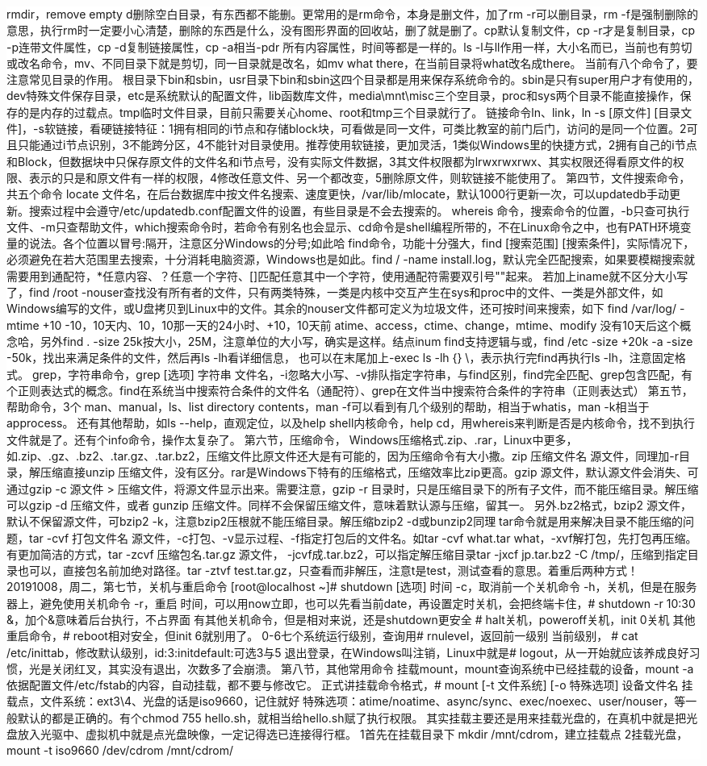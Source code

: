 rmdir，remove empty d删除空白目录，有东西都不能删。更常用的是rm命令，本身是删文件，加了rm -r可以删目录，rm -f是强制删除的意思，执行rm时一定要小心清楚，删除的东西是什么，没有图形界面的回收站，删了就是删了。cp默认复制文件，cp -r才是复制目录，cp -p连带文件属性，cp -d复制链接属性，cp -a相当-pdr
所有内容属性，时间等都是一样的。ls -l与ll作用一样，大小名而已，当前也有剪切或改名命令，mv、不同目录下就是剪切，同一目录就是改名，如mv what there，在当前目录将what改名成there。
当前有八个命令了，要注意常见目录的作用。
    根目录下bin和sbin，usr目录下bin和sbin这四个目录都是用来保存系统命令的。sbin是只有super用户才有使用的，dev特殊文件保存目录，etc是系统默认的配置文件，lib函数库文件，media\mnt\misc三个空目录，proc和sys两个目录不能直接操作，保存的是内存的过载点。tmp临时文件目录，目前只需要关心home、root和tmp三个目录就行了。
链接命令ln、link，ln -s [原文件] [目录文件]，-s软链接，看硬链接特征：1拥有相同的i节点和存储block块，可看做是同一文件，可类比教室的前门后门，访问的是同一个位置。2可且只能通过i节点识别，3不能跨分区，4不能针对目录使用。推荐使用软链接，更加灵活，1类似Windows里的快捷方式，2拥有自己的i节点和Block，但数据块中只保存原文件的文件名和i节点号，没有实际文件数据，3其文件权限都为lrwxrwxrwx、其实权限还得看原文件的权限、表示的只是和原文件有一样的权限，4修改任意文件、另一个都改变，5删除原文件，则软链接不能使用了。
第四节，文件搜索命令，共五个命令
locate 文件名，在后台数据库中按文件名搜索、速度更快，/var/lib/mlocate，默认1000行更新一次，可以updatedb手动更新。搜索过程中会遵守/etc/updatedb.conf配置文件的设置，有些目录是不会去搜索的。
whereis 命令，搜索命令的位置，-b只查可执行文件、-m只查帮助文件，which搜索命令时，若命令有别名也会显示、cd命令是shell编程所带的，不在Linux命令之中，也有PATH环境变量的说法。各个位置以冒号:隔开，注意区分Windows的分号;如此哈
find命令，功能十分强大，find [搜索范围] [搜索条件]，实际情况下，必须避免在若大范围里去搜索，十分消耗电脑资源，Windows也是如此。find / -name install.log，默认完全匹配搜索，如果要模糊搜索就需要用到通配符，*任意内容、？任意一个字符、[]匹配任意其中一个字符，使用通配符需要双引号""起来。
    若加上iname就不区分大小写了，find /root -nouser查找没有所有者的文件，只有两类特殊，一类是内核中交互产生在sys和proc中的文件、一类是外部文件，如Windows编写的文件，或U盘拷贝到Linux中的文件。其余的nouser文件都可定义为垃圾文件，还可按时间来搜索，如下
        find /var/log/ -mtime +10
        -10，10天内、10，10那一天的24小时、+10，10天前
        atime、access，ctime、change，mtime、modify
        没有10天后这个概念哈，另外find . -size 25k按大小，25M，注意单位的大小写，确实是这样。结点inum
    find支持逻辑与或，find /etc -size +20k -a -size -50k，找出来满足条件的文件，然后再ls -lh看详细信息，
    也可以在末尾加上-exec ls -lh {} \，表示执行完find再执行ls -lh，注意固定格式。
grep，字符串命令，grep [选项] 字符串 文件名，-i忽略大小写、-v排队指定字符串，与find区别，find完全匹配、grep包含匹配，有个正则表达式的概念。find在系统当中搜索符合条件的文件名（通配符）、grep在文件当中搜索符合条件的字符串（正则表达式）
第五节，帮助命令，3个
man、manual，ls、list directory contents，man -f可以看到有几个级别的帮助，相当于whatis，man -k相当于approcess。
还有其他帮助，如ls --help，直观定位，以及help shell内核命令，help cd，用whereis来判断是否是内核命令，找不到执行文件就是了。还有个info命令，操作太复杂了。
第六节，压缩命令，
Windows压缩格式.zip、.rar，Linux中更多，如.zip、.gz、.bz2、.tar.gz、.tar.bz2，压缩文件比原文件还大是有可能的，因为压缩命令有大小撒。zip 压缩文件名 源文件，同理加-r目录，解压缩直接unzip 压缩文件，没有区分。rar是Windows下特有的压缩格式，压缩效率比zip更高。gzip 源文件，默认源文件会消失、可通过gzip -c 源文件 > 压缩文件，将源文件显示出来。需要注意，gzip -r 目录时，只是压缩目录下的所有子文件，而不能压缩目录。解压缩可以gzip -d 压缩文件，或者 gunzip 压缩文件。同样不会保留压缩文件，意味着默认源与压缩，留其一。
另外.bz2格式，bzip2 源文件，默认不保留源文件，可bzip2 -k，注意bzip2压根就不能压缩目录。解压缩bzip2 -d或bunzip2同理
    tar命令就是用来解决目录不能压缩的问题，tar -cvf 打包文件名 源文件，-c打包、-v显示过程、-f指定打包后的文件名。如tar -cvf what.tar what，-xvf解打包，先打包再压缩。有更加简洁的方式，tar -zcvf 压缩包名.tar.gz 源文件，
    -jcvf成.tar.bz2，可以指定解压缩目录tar -jxcf jp.tar.bz2 -C /tmp/，压缩到指定目录也可以，直接包名前加绝对路径。tar -ztvf test.tar.gz，只查看而非解压，注意t是test，测试查看的意思。着重后两种方式！
20191008，周二，第七节，关机与重启命令
[root@localhost ~]# shutdown [选项] 时间
    -c，取消前一个关机命令
    -h，关机，但是在服务器上，避免使用关机命令
    -r，重启
    时间，可以用now立即，也可以先看当前date，再设置定时关机，会把终端卡住，# shutdown -r 10:30 &，加个&意味着后台执行，不占界面
    有其他关机命令，但是相对来说，还是shutdown更安全
    # halt关机，poweroff关机，init 0关机
    其他重启命令，# reboot相对安全，但init 6就别用了。
    0-6七个系统运行级别，查询用# rnulevel，返回前一级别 当前级别，
    # cat /etc/inittab，修改默认级别，id:3:initdefault:可选3与5
    退出登录，在Windows叫注销，Linux中就是# logout，从一开始就应该养成良好习惯，光是关闭红叉，其实没有退出，次数多了会崩溃。
第八节，其他常用命令
    挂载mount，mount查询系统中已经挂载的设备，mount -a依据配置文件/etc/fstab的内容，自动挂载，都不要与修改它。
    正式讲挂载命令格式，# mount [-t 文件系统] [-o 特殊选项] 设备文件名 挂载点，文件系统：ext3\4、光盘的话是iso9660，记住就好
    特殊选项：atime/noatime、async/sync、exec/noexec、user/nouser，等一般默认的都是正确的。有个chmod 755 hello.sh，就相当给hello.sh赋了执行权限。
    其实挂载主要还是用来挂载光盘的，在真机中就是把光盘放入光驱中、虚拟机中就是点光盘映像，一定记得选已连接得行框。
    1首先在挂载目录下 mkdir /mnt/cdrom，建立挂载点
    2挂载光盘，mount -t iso9660 /dev/cdrom /mnt/cdrom/